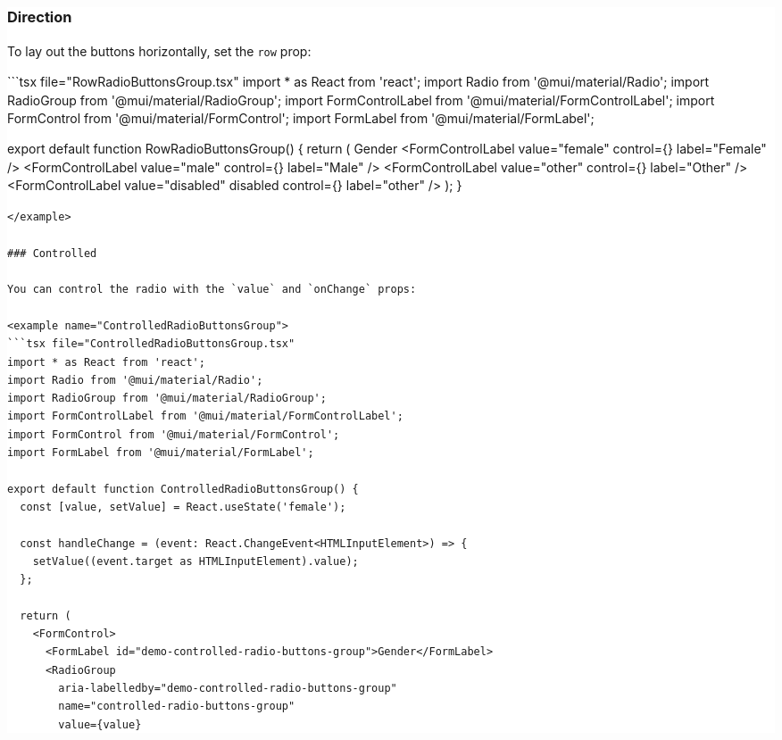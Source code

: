 ### Direction

To lay out the buttons horizontally, set the `row` prop:

<example name="RowRadioButtonsGroup">
```tsx file="RowRadioButtonsGroup.tsx"
import * as React from 'react';
import Radio from '@mui/material/Radio';
import RadioGroup from '@mui/material/RadioGroup';
import FormControlLabel from '@mui/material/FormControlLabel';
import FormControl from '@mui/material/FormControl';
import FormLabel from '@mui/material/FormLabel';

export default function RowRadioButtonsGroup() {
  return (
    <FormControl>
      <FormLabel id="demo-row-radio-buttons-group-label">Gender</FormLabel>
      <RadioGroup
        row
        aria-labelledby="demo-row-radio-buttons-group-label"
        name="row-radio-buttons-group"
      >
        <FormControlLabel value="female" control={<Radio />} label="Female" />
        <FormControlLabel value="male" control={<Radio />} label="Male" />
        <FormControlLabel value="other" control={<Radio />} label="Other" />
        <FormControlLabel
          value="disabled"
          disabled
          control={<Radio />}
          label="other"
        />
      </RadioGroup>
    </FormControl>
  );
}
```
</example>

### Controlled

You can control the radio with the `value` and `onChange` props:

<example name="ControlledRadioButtonsGroup">
```tsx file="ControlledRadioButtonsGroup.tsx"
import * as React from 'react';
import Radio from '@mui/material/Radio';
import RadioGroup from '@mui/material/RadioGroup';
import FormControlLabel from '@mui/material/FormControlLabel';
import FormControl from '@mui/material/FormControl';
import FormLabel from '@mui/material/FormLabel';

export default function ControlledRadioButtonsGroup() {
  const [value, setValue] = React.useState('female');

  const handleChange = (event: React.ChangeEvent<HTMLInputElement>) => {
    setValue((event.target as HTMLInputElement).value);
  };

  return (
    <FormControl>
      <FormLabel id="demo-controlled-radio-buttons-group">Gender</FormLabel>
      <RadioGroup
        aria-labelledby="demo-controlled-radio-buttons-group"
        name="controlled-radio-buttons-group"
        value={value}
```